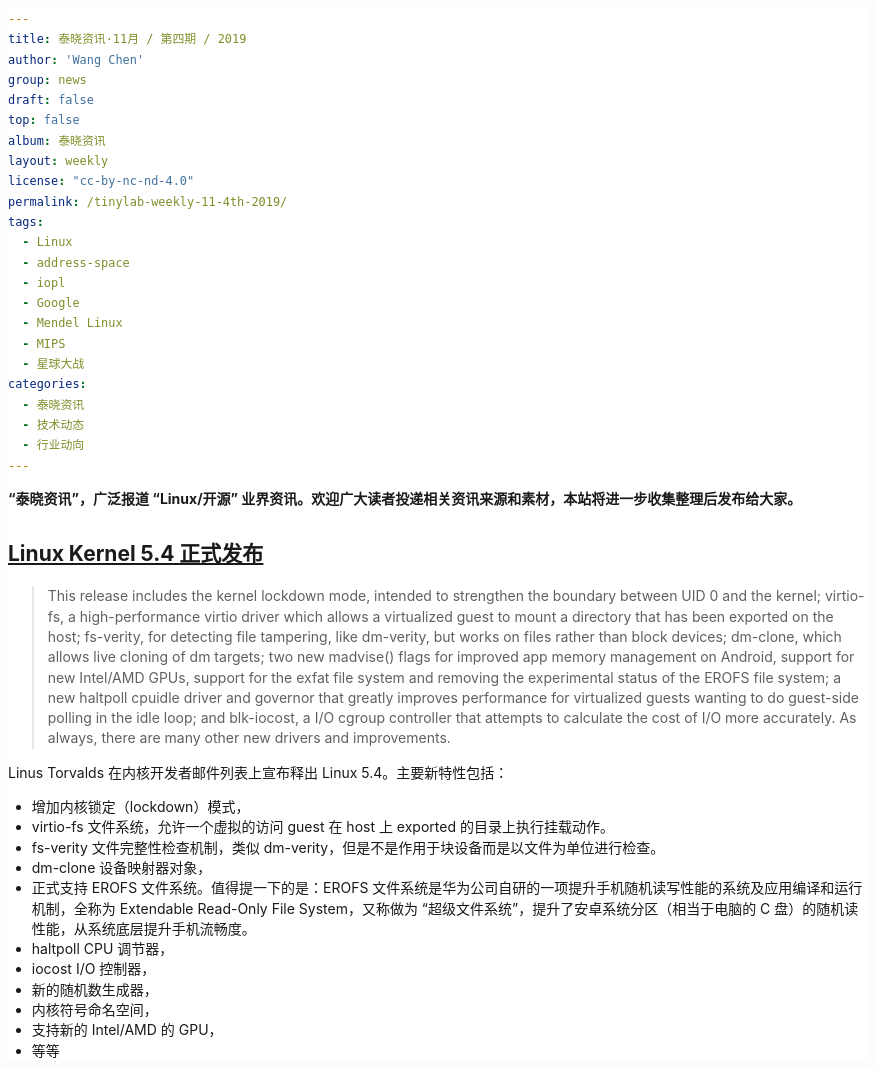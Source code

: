 ```yaml
---
title: 泰晓资讯·11月 / 第四期 / 2019
author: 'Wang Chen'
group: news
draft: false
top: false
album: 泰晓资讯
layout: weekly
license: "cc-by-nc-nd-4.0"
permalink: /tinylab-weekly-11-4th-2019/
tags:
  - Linux
  - address-space
  - iopl
  - Google
  - Mendel Linux
  - MIPS
  - 星球大战
categories:
  - 泰晓资讯
  - 技术动态
  - 行业动向
---
```


**“泰晓资讯”，广泛报道 “Linux/开源” 业界资讯。欢迎广大读者投递相关资讯来源和素材，本站将进一步收集整理后发布给大家。**

## [**Linux Kernel 5.4 正式发布**](https://kernelnewbies.org/Linux_5.4)

>  This release includes the kernel lockdown mode, intended to strengthen the boundary between UID 0 and the kernel; virtio-fs, a high-performance virtio driver which allows a virtualized guest to mount a directory that has been exported on the host; fs-verity, for detecting file tampering, like dm-verity, but works on files rather than block devices; dm-clone, which allows live cloning of dm targets; two new madvise() flags for improved app memory management on Android, support for new Intel/AMD GPUs, support for the exfat file system and removing the experimental status of the EROFS file system; a new haltpoll cpuidle driver and governor that greatly improves performance for virtualized guests wanting to do guest-side polling in the idle loop; and blk-iocost, a I/O cgroup controller that attempts to calculate the cost of I/O more accurately. As always, there are many other new drivers and improvements.

Linus Torvalds 在内核开发者邮件列表上宣布释出 Linux 5.4。主要新特性包括：

- 增加内核锁定（lockdown）模式，
- virtio-fs 文件系统，允许一个虚拟的访问 guest 在 host 上 exported 的目录上执行挂载动作。
- fs-verity 文件完整性检查机制，类似 dm-verity，但是不是作用于块设备而是以文件为单位进行检查。
- dm-clone 设备映射器对象，
- 正式支持 EROFS 文件系统。值得提一下的是：EROFS 文件系统是华为公司自研的一项提升手机随机读写性能的系统及应用编译和运行机制，全称为 Extendable Read-Only File System，又称做为 “超级文件系统”，提升了安卓系统分区（相当于电脑的 C 盘）的随机读性能，从系统底层提升手机流畅度。
- haltpoll CPU 调节器，
- iocost I/O 控制器，
- 新的随机数生成器，
- 内核符号命名空间，
- 支持新的 Intel/AMD 的 GPU，
- 等等

